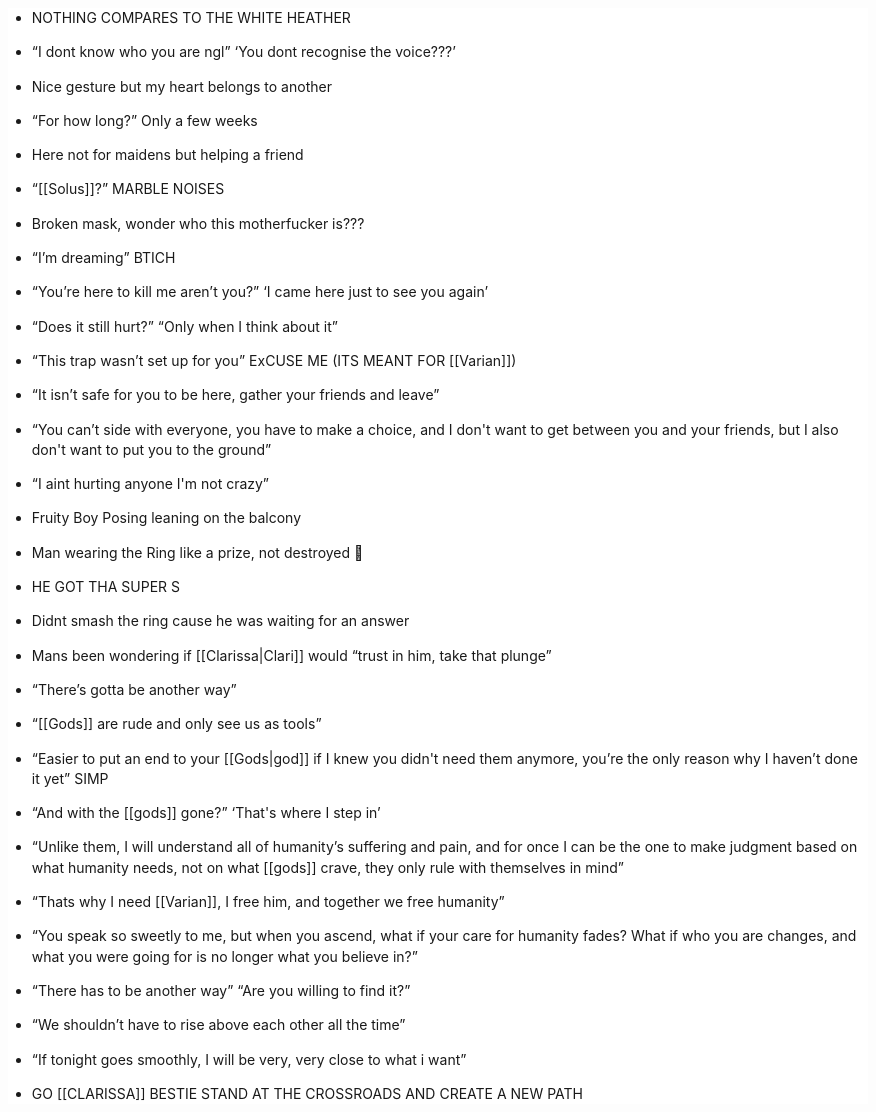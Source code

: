 -   NOTHING COMPARES TO THE WHITE HEATHER
    
-   “I dont know who you are ngl” ‘You dont recognise the voice???’
    
-   Nice gesture but my heart belongs to another 
    
-   “For how long?” Only a few weeks
    
-   Here not for maidens but helping a friend
    
-   “[[Solus]]?” MARBLE NOISES
    
-   Broken mask, wonder who this motherfucker is???
    
-   “I’m dreaming” BTICH
    
-   “You’re here to kill me aren’t you?” ‘I came here just to see you again’
    
-   “Does it still hurt?” “Only when I think about it”
    
-   “This trap wasn’t set up for you” ExCUSE ME (ITS MEANT FOR [[Varian]])
    
-   “It isn’t safe for you to be here, gather your friends and leave”
    
-   “You can’t side with everyone, you have to make a choice, and I don't want to get between you and your friends, but I also don't want to put you to the ground”
    
-   “I aint hurting anyone I'm not crazy”
    
-   Fruity Boy Posing leaning on the balcony
    
-   Man wearing the Ring like a prize, not destroyed 🤨
    
-   HE GOT THA SUPER S 
    
-   Didnt smash the ring cause he was waiting for an answer
    
-   Mans been wondering if [[Clarissa|Clari]] would “trust in him, take that plunge”
    
-   “There’s gotta be another way” 
    
-   “[[Gods]] are rude and only see us as tools” 
    
-   “Easier to put an end to your [[Gods|god]] if I knew you didn't need them anymore, you’re the only reason why I haven’t done it yet” SIMP 
    
-   “And with the [[gods]] gone?” ‘That's where I step in’
    
-   “Unlike them, I will understand all of humanity’s suffering and pain, and for once I can be the one to make judgment based on what humanity needs, not on what [[gods]] crave, they only rule with themselves in mind”
    
-   “Thats why I need [[Varian]], I free him, and together we free humanity”
    
-   “You speak so sweetly to me, but when you ascend, what if your care for humanity fades? What if who you are changes, and what you were going for is no longer what you believe in?”
    
-   “There has to be another way” “Are you willing to find it?”
    
-   “We shouldn’t have to rise above each other all the time”
    
-   “If tonight goes smoothly, I will be very, very close to what i want”
    
-   GO [[CLARISSA]] BESTIE STAND AT THE CROSSROADS AND CREATE A NEW PATH
    